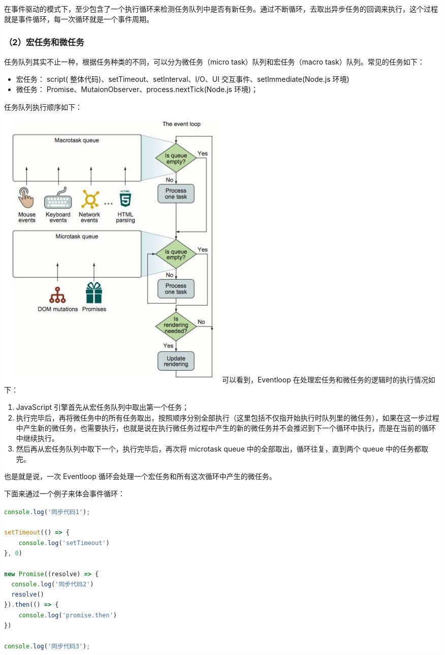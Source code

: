 在事件驱动的模式下，至少包含了一个执行循环来检测任务队列中是否有新任务。通过不断循环，去取出异步任务的回调来执行，这个过程就是事件循环，每一次循环就是一个事件周期。

### （2）宏任务和微任务

任务队列其实不止一种，根据任务种类的不同，可以分为微任务（micro task）队列和宏任务（macro task）队列。常见的任务如下：

- 宏任务： script( 整体代码)、setTimeout、setInterval、I/O、UI 交互事件、setImmediate(Node.js 环境)
- 微任务： Promise、MutaionObserver、process.nextTick(Node.js 环境)；

任务队列执行顺序如下：

![ ](/img/study/javascript/eventLoop3.jpg)
可以看到，Eventloop 在处理宏任务和微任务的逻辑时的执行情况如下：

1. JavaScript 引擎首先从宏任务队列中取出第一个任务；
2. 执行完毕后，再将微任务中的所有任务取出，按照顺序分别全部执行（这里包括不仅指开始执行时队列里的微任务），如果在这一步过程中产生新的微任务，也需要执行，也就是说在执行微任务过程中产生的新的微任务并不会推迟到下一个循环中执行，而是在当前的循环中继续执行。
3. 然后再从宏任务队列中取下一个，执行完毕后，再次将 microtask queue 中的全部取出，循环往复，直到两个 queue 中的任务都取完。

也是就是说，一次 Eventloop 循环会处理一个宏任务和所有这次循环中产生的微任务。

下面来通过一个例子来体会事件循环：

```js
console.log('同步代码1');

setTimeout(() => {
    console.log('setTimeout')
}, 0)

new Promise((resolve) => {
  console.log('同步代码2')
  resolve()
}).then(() => {
    console.log('promise.then')
})

console.log('同步代码3');
```
